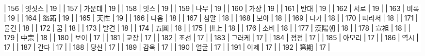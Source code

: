 | 156 | 잇섯스 | 19 |
| 157 | 가운데 | 19 |
| 158 | 잇스 | 19 |
| 159 | 나무 | 19 |
| 160 | 가장 | 19 |
| 161 | 반대 | 19 |
| 162 | 서로 | 19 |
| 163 | 비록 | 19 |
| 164 | 盜跖 | 19 |
| 165 | 天性 | 19 |
| 166 | 다음 | 18 |
| 167 | 참말 | 18 |
| 168 | 보아 | 18 |
| 169 | 다가 | 18 |
| 170 | 따라서 | 18 |
| 171 | 물건 | 18 |
| 172 | 꿈 | 18 |
| 173 | 발견 | 18 |
| 174 | 五圓 | 18 |
| 175 | 世上 | 18 |
| 176 | 소비 | 18 |
| 177 | 漢陽朝 | 18 |
| 178 | 宣祖 | 18 |
| 179 | 中宗 | 18 |
| 180 | 보이 | 17 |
| 181 | 교장 | 17 |
| 182 | 조선 | 17 |
| 183 | 그러케 | 17 |
| 184 | 점점 | 17 |
| 185 | 아모리 | 17 |
| 186 | 역시 | 17 |
| 187 | 간다 | 17 |
| 188 | 당신 | 17 |
| 189 | 감옥 | 17 |
| 190 | 얼굴 | 17 |
| 191 | 이제 | 17 |
| 192 | 第期 | 17 |